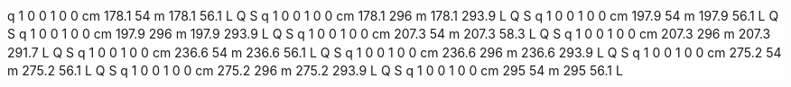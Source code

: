 q
1 0 0 1 0 0 cm
178.1 54 m
178.1 56.1 L
Q
S
q
1 0 0 1 0 0 cm
178.1 296 m
178.1 293.9 L
Q
S
q
1 0 0 1 0 0 cm
197.9 54 m
197.9 56.1 L
Q
S
q
1 0 0 1 0 0 cm
197.9 296 m
197.9 293.9 L
Q
S
q
1 0 0 1 0 0 cm
207.3 54 m
207.3 58.3 L
Q
S
q
1 0 0 1 0 0 cm
207.3 296 m
207.3 291.7 L
Q
S
q
1 0 0 1 0 0 cm
236.6 54 m
236.6 56.1 L
Q
S
q
1 0 0 1 0 0 cm
236.6 296 m
236.6 293.9 L
Q
S
q
1 0 0 1 0 0 cm
275.2 54 m
275.2 56.1 L
Q
S
q
1 0 0 1 0 0 cm
275.2 296 m
275.2 293.9 L
Q
S
q
1 0 0 1 0 0 cm
295 54 m
295 56.1 L